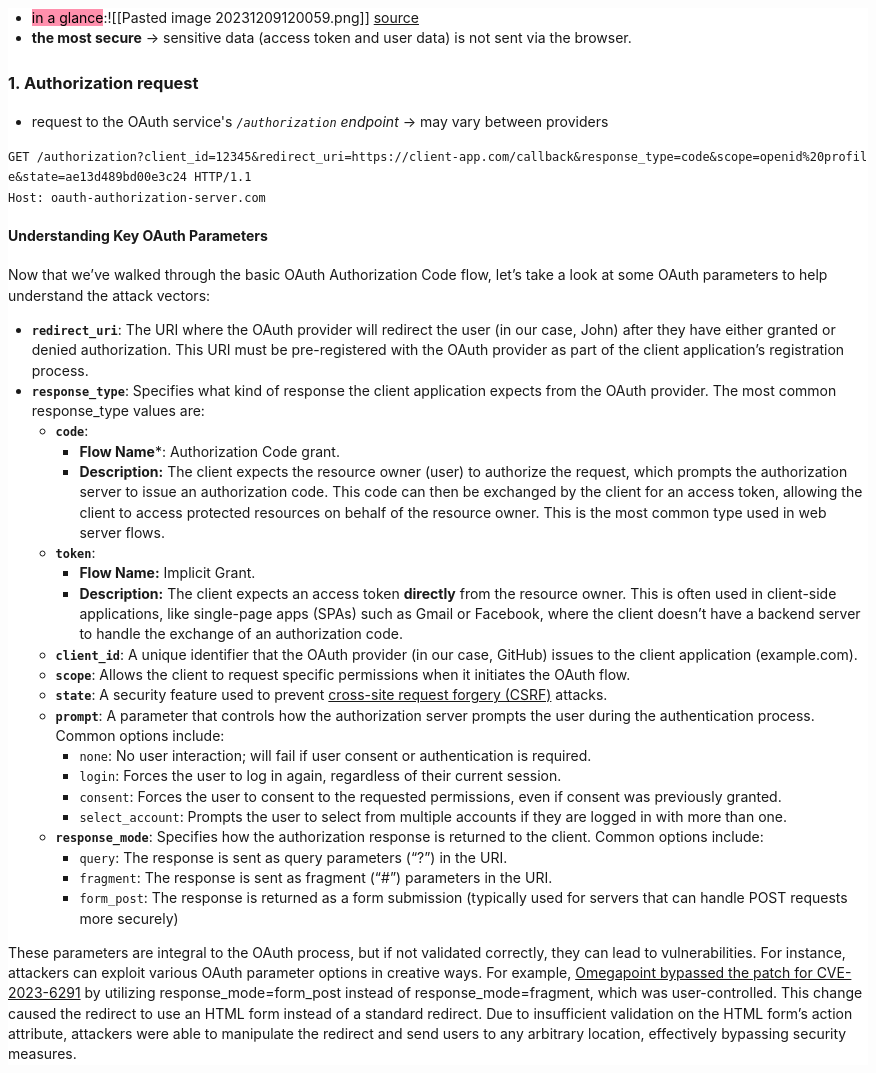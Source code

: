 - <mark style="background: #FF5582A6;">in a glance</mark>:![[Pasted image 20231209120059.png]] [source](https://portswigger.net/web-security/images/oauth-authorization-code-flow.jpg)
- **the most secure** -> sensitive data (access token and user data) is not sent via the browser.
### 1. Authorization request
- request to the OAuth service's *`/authorization` endpoint* -> may vary between providers
```http
GET /authorization?client_id=12345&redirect_uri=https://client-app.com/callback&response_type=code&scope=openid%20profile&state=ae13d489bd00e3c24 HTTP/1.1
Host: oauth-authorization-server.com
```
#### Understanding Key OAuth Parameters

Now that we’ve walked through the basic OAuth Authorization Code flow, let’s take a look at some OAuth parameters to help understand the attack vectors:

- **`redirect_uri`**: The URI where the OAuth provider will redirect the user (in our case, John) after they have either granted or denied authorization. This URI must be pre-registered with the OAuth provider as part of the client application’s registration process.
- **`response_type`**: Specifies what kind of response the client application expects from the OAuth provider. The most common response_type values are:
    - **`code`**:
        - **Flow Name***: Authorization Code grant.
        - **Description:** The client expects the resource owner (user) to authorize the request, which prompts the authorization server to issue an authorization code. This code can then be exchanged by the client for an access token, allowing the client to access protected resources on behalf of the resource owner. This is the most common type used in web server flows.
    - **`token`**:
        - **Flow Name:** Implicit Grant.
        - **Description:** The client expects an access token **directly** from the resource owner. This is often used in client-side applications, like single-page apps (SPAs) such as Gmail or Facebook, where the client doesn’t have a backend server to handle the exchange of an authorization code.
    - **`client_id`**: A unique identifier that the OAuth provider (in our case, GitHub) issues to the client application (example.com).
    - **`scope`**: Allows the client to request specific permissions when it initiates the OAuth flow.
    - **`state`**: A security feature used to prevent [cross-site request forgery (CSRF)](https://owasp.org/www-community/attacks/csrf) attacks.
    - **`prompt`**: A parameter that controls how the authorization server prompts the user during the authentication process. Common options include:
        - `none`: No user interaction; will fail if user consent or authentication is required.
        - `login`: Forces the user to log in again, regardless of their current session.
        - `consent`: Forces the user to consent to the requested permissions, even if consent was previously granted.
        - `select_account`: Prompts the user to select from multiple accounts if they are logged in with more than one.
    - **`response_mode`**: Specifies how the authorization response is returned to the client. Common options include:
        - `query`: The response is sent as query parameters (“?”) in the URI.
        - `fragment`: The response is sent as fragment (“#”) parameters in the URI.
        - `form_post`: The response is returned as a form submission (typically used for servers that can handle POST requests more securely)

These parameters are integral to the OAuth process, but if not validated correctly, they can lead to vulnerabilities. For instance, attackers can exploit various OAuth parameter options in creative ways. For example, [Omegapoint bypassed the patch for CVE-2023-6291](https://securityblog.omegapoint.se/en/writeup-keycloak-cve-2023-6927/) by utilizing response_mode=form_post instead of response_mode=fragment, which was user-controlled. This change caused the redirect to use an HTML form instead of a standard redirect. Due to insufficient validation on the HTML form’s action attribute, attackers were able to manipulate the redirect and send users to any arbitrary location, effectively bypassing security measures.
